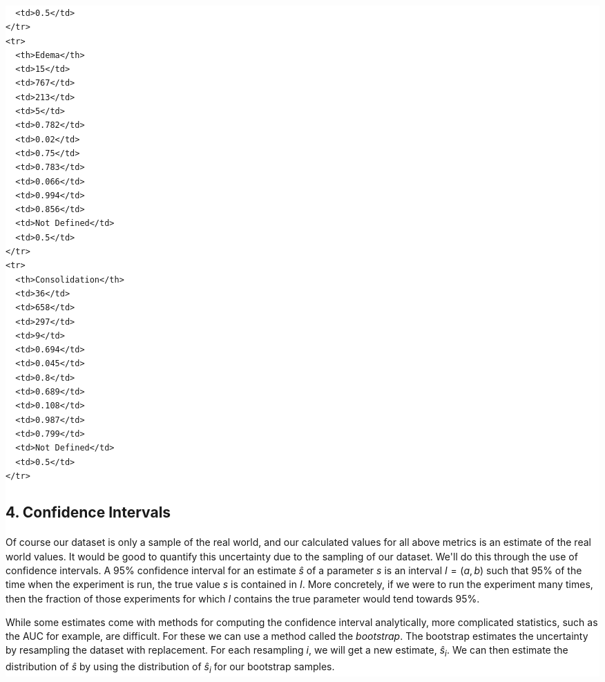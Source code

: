       <td>0.5</td>
    </tr>
    <tr>
      <th>Edema</th>
      <td>15</td>
      <td>767</td>
      <td>213</td>
      <td>5</td>
      <td>0.782</td>
      <td>0.02</td>
      <td>0.75</td>
      <td>0.783</td>
      <td>0.066</td>
      <td>0.994</td>
      <td>0.856</td>
      <td>Not Defined</td>
      <td>0.5</td>
    </tr>
    <tr>
      <th>Consolidation</th>
      <td>36</td>
      <td>658</td>
      <td>297</td>
      <td>9</td>
      <td>0.694</td>
      <td>0.045</td>
      <td>0.8</td>
      <td>0.689</td>
      <td>0.108</td>
      <td>0.987</td>
      <td>0.799</td>
      <td>Not Defined</td>
      <td>0.5</td>
    </tr>
  </tbody>
</table>
</div>



<a name='4'></a>
## 4. Confidence Intervals

Of course our dataset is only a sample of the real world, and our calculated values for all above metrics is an estimate of the real world values. It would be good to quantify this uncertainty due to the sampling of our dataset. We'll do this through the use of confidence intervals. A 95\% confidence interval for an estimate $\hat{s}$ of a parameter $s$ is an interval $I = (a, b)$ such that 95\% of the time when the experiment is run, the true value $s$ is contained in $I$. More concretely, if we were to run the experiment many times, then the fraction of those experiments for which $I$ contains the true parameter would tend towards 95\%.

While some estimates come with methods for computing the confidence interval analytically, more complicated statistics, such as the AUC for example, are difficult. For these we can use a method called the *bootstrap*. The bootstrap estimates the uncertainty by resampling the dataset with replacement. For each resampling $i$, we will get a new estimate, $\hat{s}_i$. We can then estimate the distribution of $\hat{s}$ by using the distribution of $\hat{s}_i$ for our bootstrap samples.
